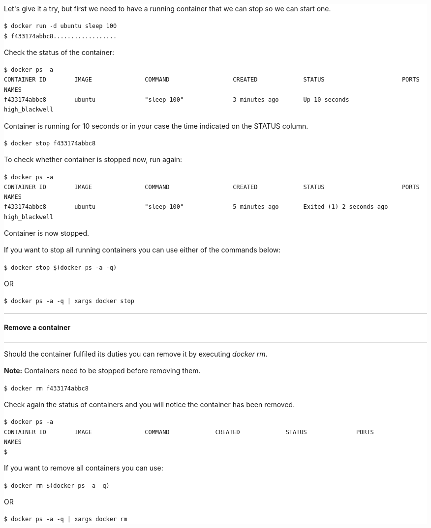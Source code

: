 Let's give it a try, but first we need to have a running container that we can stop so we can start one.

	$ docker run -d ubuntu sleep 100
	$ f433174abbc8..................

Check the status of the container:

	$ docker ps -a
	CONTAINER ID        IMAGE               COMMAND                  CREATED             STATUS                      PORTS                           NAMES
	f433174abbc8        ubuntu              "sleep 100"              3 minutes ago       Up 10 seconds                                               high_blackwell
	
Container is running for 10 seconds or in your case the time indicated on the STATUS column.

	$ docker stop f433174abbc8

To check whether container is stopped now, run again:

	$ docker ps -a
	CONTAINER ID        IMAGE               COMMAND                  CREATED             STATUS                      PORTS                           NAMES
	f433174abbc8        ubuntu              "sleep 100"              5 minutes ago       Exited (1) 2 seconds ago                                    high_blackwell

Container is now stopped. 

If you want to stop all running containers you can use either of the commands below:

	$ docker stop $(docker ps -a -q)
	
OR

	$ docker ps -a -q | xargs docker stop

***
#### Remove a container
*** 
Should the container fulfiled its duties you can remove it by executing *docker rm*.

**Note:** Containers need to be stopped before removing them.

	$ docker rm f433174abbc8
	
Check again the status of containers and you will notice the container has been removed.

	$ docker ps -a
	CONTAINER ID        IMAGE               COMMAND             CREATED             STATUS              PORTS               NAMES
	$

If you want to remove all containers you can use:

	$ docker rm $(docker ps -a -q)
	
OR

	$ docker ps -a -q | xargs docker rm
	